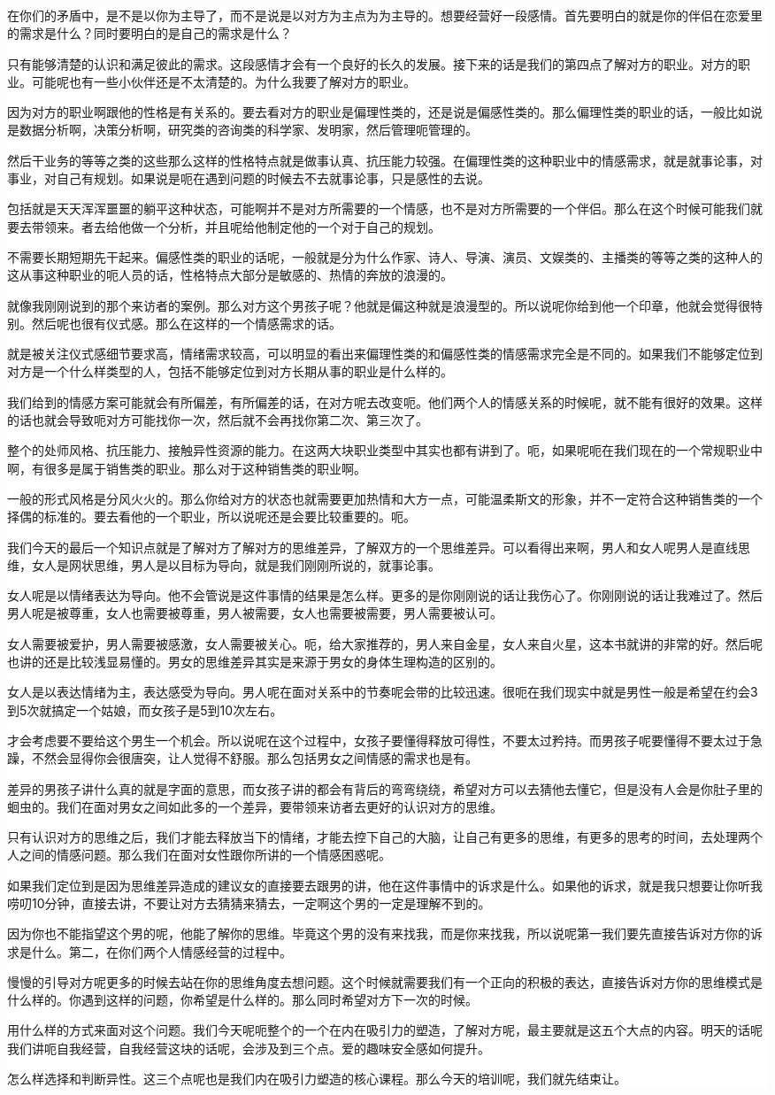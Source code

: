 在你们的矛盾中，是不是以你为主导了，而不是说是以对方为主点为为主导的。想要经营好一段感情。首先要明白的就是你的伴侣在恋爱里的需求是什么？同时要明白的是自己的需求是什么？

只有能够清楚的认识和满足彼此的需求。这段感情才会有一个良好的长久的发展。接下来的话是我们的第四点了解对方的职业。对方的职业。可能呢也有一些小伙伴还是不太清楚的。为什么我要了解对方的职业。

因为对方的职业啊跟他的性格是有关系的。要去看对方的职业是偏理性类的，还是说是偏感性类的。那么偏理性类的职业的话，一般比如说是数据分析啊，决策分析啊，研究类的咨询类的科学家、发明家，然后管理呃管理的。

然后干业务的等等之类的这些那么这样的性格特点就是做事认真、抗压能力较强。在偏理性类的这种职业中的情感需求，就是就事论事，对事业，对自己有规划。如果说是呃在遇到问题的时候去不去就事论事，只是感性的去说。

包括就是天天浑浑噩噩的躺平这种状态，可能啊并不是对方所需要的一个情感，也不是对方所需要的一个伴侣。那么在这个时候可能我们就要去带领来。者去给他做一个分析，并且呢给他制定他的一个对于自己的规划。

不需要长期短期先干起来。偏感性类的职业的话呢，一般就是分为什么作家、诗人、导演、演员、文娱类的、主播类的等等之类的这种人的这从事这种职业的呃人员的话，性格特点大部分是敏感的、热情的奔放的浪漫的。

就像我刚刚说到的那个来访者的案例。那么对方这个男孩子呢？他就是偏这种就是浪漫型的。所以说呢你给到他一个印章，他就会觉得很特别。然后呢也很有仪式感。那么在这样的一个情感需求的话。

就是被关注仪式感细节要求高，情绪需求较高，可以明显的看出来偏理性类的和偏感性类的情感需求完全是不同的。如果我们不能够定位到对方是一个什么样类型的人，包括不能够定位到对方长期从事的职业是什么样的。

我们给到的情感方案可能就会有所偏差，有所偏差的话，在对方呢去改变呃。他们两个人的情感关系的时候呢，就不能有很好的效果。这样的话也就会导致呃对方可能找你一次，然后就不会再找你第二次、第三次了。

整个的处师风格、抗压能力、接触异性资源的能力。在这两大块职业类型中其实也都有讲到了。呃，如果呢呃在我们现在的一个常规职业中啊，有很多是属于销售类的职业。那么对于这种销售类的职业啊。

一般的形式风格是分风火火的。那么你给对方的状态也就需要更加热情和大方一点，可能温柔斯文的形象，并不一定符合这种销售类的一个择偶的标准的。要去看他的一个职业，所以说呢还是会要比较重要的。呃。

我们今天的最后一个知识点就是了解对方了解对方的思维差异，了解双方的一个思维差异。可以看得出来啊，男人和女人呢男人是直线思维，女人是网状思维，男人是以目标为导向，就是我们刚刚所说的，就事论事。

女人呢是以情绪表达为导向。他不会管说是这件事情的结果是怎么样。更多的是你刚刚说的话让我伤心了。你刚刚说的话让我难过了。然后男人呢是被尊重，女人也需要被尊重，男人被需要，女人也需要被需要，男人需要被认可。

女人需要被爱护，男人需要被感激，女人需要被关心。呃，给大家推荐的，男人来自金星，女人来自火星，这本书就讲的非常的好。然后呢也讲的还是比较浅显易懂的。男女的思维差异其实是来源于男女的身体生理构造的区别的。

女人是以表达情绪为主，表达感受为导向。男人呢在面对关系中的节奏呢会带的比较迅速。很呃在我们现实中就是男性一般是希望在约会3到5次就搞定一个姑娘，而女孩子是5到10次左右。

才会考虑要不要给这个男生一个机会。所以说呢在这个过程中，女孩子要懂得释放可得性，不要太过矜持。而男孩子呢要懂得不要太过于急躁，不然会显得你会很唐突，让人觉得不舒服。那么包括男女之间情感的需求也是有。

差异的男孩子讲什么真的就是字面的意思，而女孩子讲的都会有背后的弯弯绕绕，希望对方可以去猜他去懂它，但是没有人会是你肚子里的蛔虫的。我们在面对男女之间如此多的一个差异，要带领来访者去更好的认识对方的思维。

只有认识对方的思维之后，我们才能去释放当下的情绪，才能去控下自己的大脑，让自己有更多的思维，有更多的思考的时间，去处理两个人之间的情感问题。那么我们在面对女性跟你所讲的一个情感困惑呢。

如果我们定位到是因为思维差异造成的建议女的直接要去跟男的讲，他在这件事情中的诉求是什么。如果他的诉求，就是我只想要让你听我唠叨10分钟，直接去讲，不要让对方去猜猜来猜去，一定啊这个男的一定是理解不到的。

因为你也不能指望这个男的呢，他能了解你的思维。毕竟这个男的没有来找我，而是你来找我，所以说呢第一我们要先直接告诉对方你的诉求是什么。第二，在你们两个人情感经营的过程中。

慢慢的引导对方呢更多的时候去站在你的思维角度去想问题。这个时候就需要我们有一个正向的积极的表达，直接告诉对方你的思维模式是什么样的。你遇到这样的问题，你希望是什么样的。那么同时希望对方下一次的时候。

用什么样的方式来面对这个问题。我们今天呢呃整个的一个在内在吸引力的塑造，了解对方呢，最主要就是这五个大点的内容。明天的话呢我们讲呃自我经营，自我经营这块的话呢，会涉及到三个点。爱的趣味安全感如何提升。

怎么样选择和判断异性。这三个点呢也是我们内在吸引力塑造的核心课程。那么今天的培训呢，我们就先结束让。